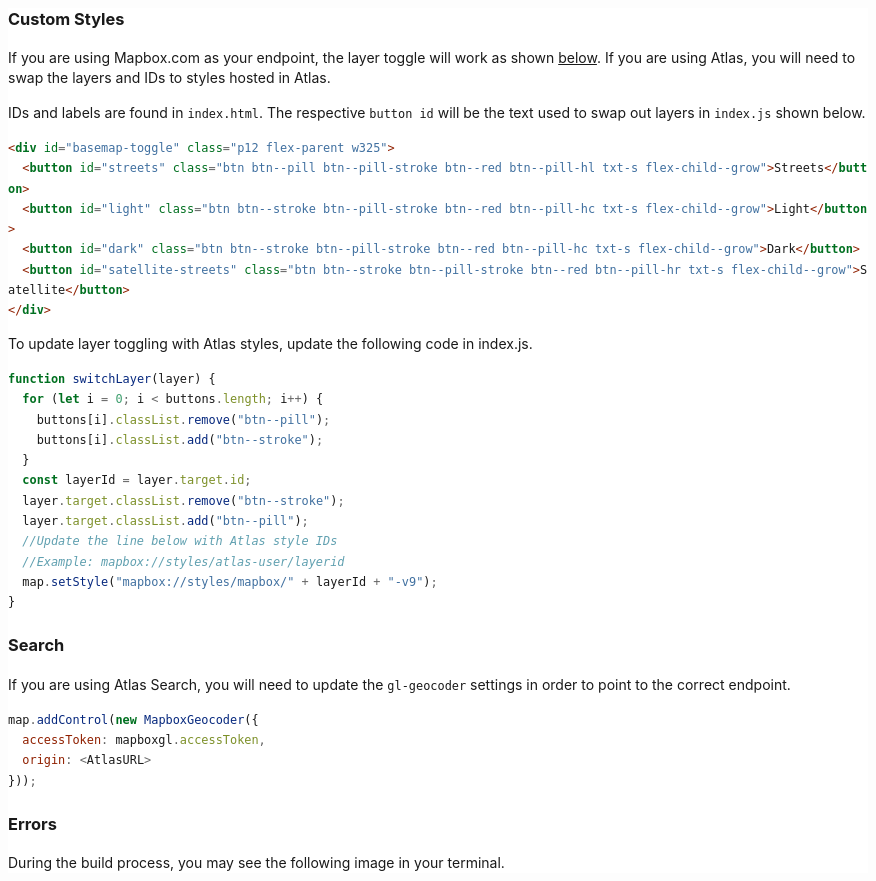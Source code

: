 ### Custom Styles

If you are using Mapbox.com as your endpoint, the layer toggle will work as shown [below](#functionality). If you are using Atlas, you will need to swap the layers and IDs to styles hosted in Atlas.

IDs and labels are found in `index.html`. The respective `button id` will be the text used to swap out layers in `index.js` shown below.

```html
<div id="basemap-toggle" class="p12 flex-parent w325">
  <button id="streets" class="btn btn--pill btn--pill-stroke btn--red btn--pill-hl txt-s flex-child--grow">Streets</button>
  <button id="light" class="btn btn--stroke btn--pill-stroke btn--red btn--pill-hc txt-s flex-child--grow">Light</button>
  <button id="dark" class="btn btn--stroke btn--pill-stroke btn--red btn--pill-hc txt-s flex-child--grow">Dark</button>
  <button id="satellite-streets" class="btn btn--stroke btn--pill-stroke btn--red btn--pill-hr txt-s flex-child--grow">Satellite</button>
</div>
```

To update layer toggling with Atlas styles, update the following code in index.js.

```javascript
function switchLayer(layer) {
  for (let i = 0; i < buttons.length; i++) {
    buttons[i].classList.remove("btn--pill");
    buttons[i].classList.add("btn--stroke");
  }
  const layerId = layer.target.id;
  layer.target.classList.remove("btn--stroke");
  layer.target.classList.add("btn--pill");
  //Update the line below with Atlas style IDs
  //Example: mapbox://styles/atlas-user/layerid
  map.setStyle("mapbox://styles/mapbox/" + layerId + "-v9");
}
```

### Search

If you are using Atlas Search, you will need to update the `gl-geocoder` settings in order to point to the correct endpoint.

```javascript
map.addControl(new MapboxGeocoder({
  accessToken: mapboxgl.accessToken,
  origin: <AtlasURL>
}));
```

### Errors

During the build process, you may see the following image in your terminal.
